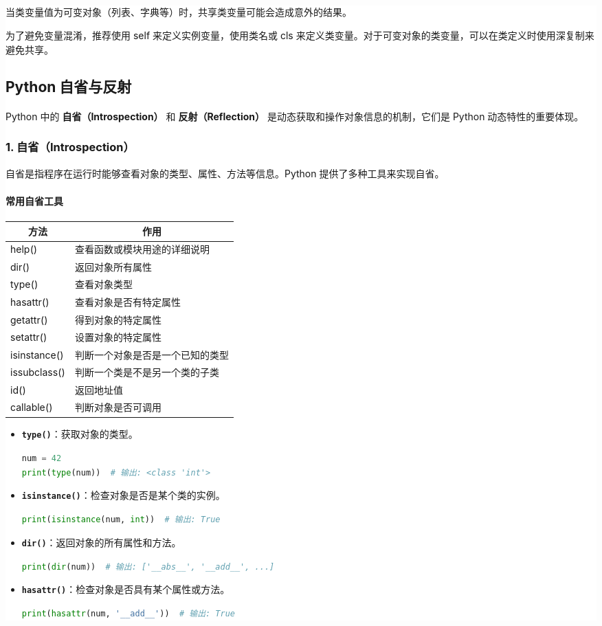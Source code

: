 当类变量值为可变对象（列表、字典等）时，共享类变量可能会造成意外的结果。

为了避免变量混淆，推荐使用 self 来定义实例变量，使用类名或 cls 来定义类变量。对于可变对象的类变量，可以在类定义时使用深复制来避免共享。

## Python 自省与反射

Python 中的 **自省（Introspection）** 和 **反射（Reflection）** 是动态获取和操作对象信息的机制，它们是 Python 动态特性的重要体现。

### 1. **自省（Introspection）**

自省是指程序在运行时能够查看对象的类型、属性、方法等信息。Python 提供了多种工具来实现自省。

#### 常用自省工具

| 方法             | 作用               |
|----------------|------------------|
| help()       | 查看函数或模块用途的详细说明   |
| dir()        | 返回对象所有属性         |
| type()       | 查看对象类型           |
| hasattr()    | 查看对象是否有特定属性      |
| getattr()    | 得到对象的特定属性        |
| setattr()    | 设置对象的特定属性        |
| isinstance() | 判断一个对象是否是一个已知的类型 |
| issubclass() | 判断一个类是不是另一个类的子类  |
| id()         | 返回地址值            |
| callable()   | 判断对象是否可调用        |

- **`type()`**：获取对象的类型。

  ```python
  num = 42
  print(type(num))  # 输出: <class 'int'>
  ```

- **`isinstance()`**：检查对象是否是某个类的实例。

  ```python
  print(isinstance(num, int))  # 输出: True
  ```

- **`dir()`**：返回对象的所有属性和方法。

  ```python
  print(dir(num))  # 输出: ['__abs__', '__add__', ...]
  ```

- **`hasattr()`**：检查对象是否具有某个属性或方法。

  ```python
  print(hasattr(num, '__add__'))  # 输出: True
  ```

